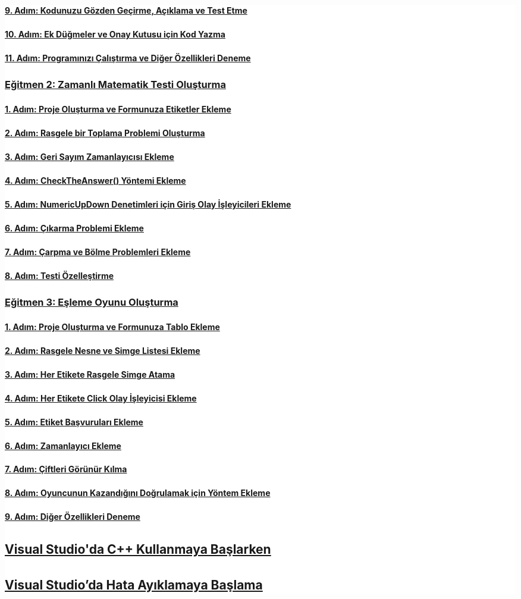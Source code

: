 #### [9. Adım: Kodunuzu Gözden Geçirme, Açıklama ve Test Etme](step-9-review-comment-and-test-your-code.md)
#### [10. Adım: Ek Düğmeler ve Onay Kutusu için Kod Yazma](step-10-write-code-for-additional-buttons-and-a-check-box.md)
#### [11. Adım: Programınızı Çalıştırma ve Diğer Özellikleri Deneme](step-11-run-your-program-and-try-other-features.md)
### [Eğitmen 2: Zamanlı Matematik Testi Oluşturma](tutorial-2-create-a-timed-math-quiz.md)
#### [1. Adım: Proje Oluşturma ve Formunuza Etiketler Ekleme](step-1-create-a-project-and-add-labels-to-your-form.md)
#### [2. Adım: Rasgele bir Toplama Problemi Oluşturma](step-2-create-a-random-addition-problem.md)
#### [3. Adım: Geri Sayım Zamanlayıcısı Ekleme](step-3-add-a-countdown-timer.md)
#### [4. Adım: CheckTheAnswer() Yöntemi Ekleme](step-4-add-the-checktheanswer-parens-method.md)
#### [5. Adım: NumericUpDown Denetimleri için Giriş Olay İşleyicileri Ekleme](step-5-add-enter-event-handlers-for-the-numericupdown-controls.md)
#### [6. Adım: Çıkarma Problemi Ekleme](step-6-add-a-subtraction-problem.md)
#### [7. Adım: Çarpma ve Bölme Problemleri Ekleme](step-7-add-multiplication-and-division-problems.md)
#### [8. Adım: Testi Özelleştirme](step-8-customize-the-quiz.md)
### [Eğitmen 3: Eşleme Oyunu Oluşturma](tutorial-3-create-a-matching-game.md)
#### [1. Adım: Proje Oluşturma ve Formunuza Tablo Ekleme](step-1-create-a-project-and-add-a-table-to-your-form.md)
#### [2. Adım: Rasgele Nesne ve Simge Listesi Ekleme](step-2-add-a-random-object-and-a-list-of-icons.md)
#### [3. Adım: Her Etikete Rasgele Simge Atama](step-3-assign-a-random-icon-to-each-label.md)
#### [4. Adım: Her Etikete Click Olay İşleyicisi Ekleme](step-4-add-a-click-event-handler-to-each-label.md)
#### [5. Adım: Etiket Başvuruları Ekleme](step-5-add-label-references.md)
#### [6. Adım: Zamanlayıcı Ekleme](step-6-add-a-timer.md)
#### [7. Adım: Çiftleri Görünür Kılma](step-7-keep-pairs-visible.md)
#### [8. Adım: Oyuncunun Kazandığını Doğrulamak için Yöntem Ekleme](step-8-add-a-method-to-verify-whether-the-player-won.md)
#### [9. Adım: Diğer Özellikleri Deneme](step-9-try-other-features.md)
## [Visual Studio'da C++ Kullanmaya Başlarken](getting-started-with-cpp-in-visual-studio.md)
## [Visual Studio’da Hata Ayıklamaya Başlama](getting-started-with-debugging-in-visual-studio.md)
